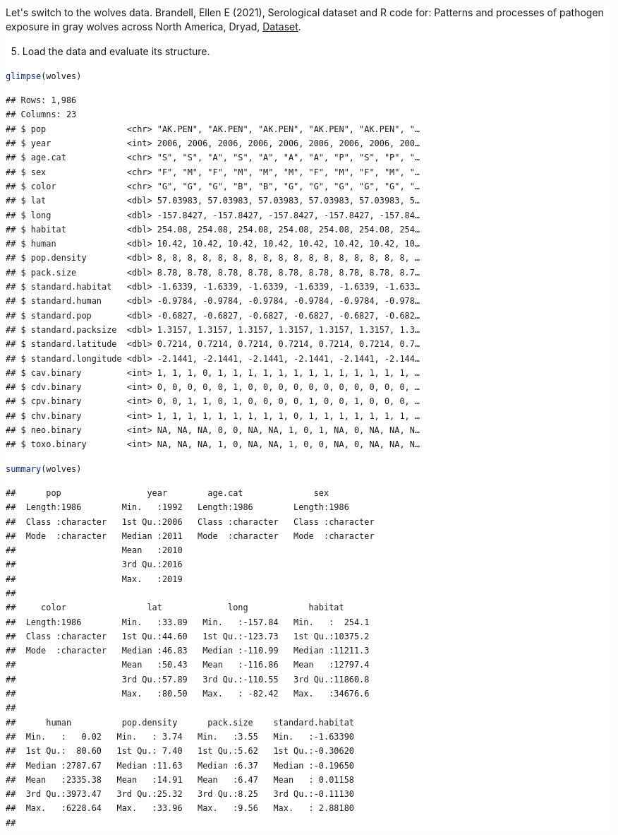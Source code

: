 Let's switch to the wolves data. Brandell, Ellen E (2021), Serological dataset and R code for: Patterns and processes of pathogen exposure in gray wolves across North America, Dryad, [Dataset](https://doi.org/10.5061/dryad.5hqbzkh51).  

5. Load the data and evaluate its structure.  

```r
glimpse(wolves)
```

```
## Rows: 1,986
## Columns: 23
## $ pop                <chr> "AK.PEN", "AK.PEN", "AK.PEN", "AK.PEN", "AK.PEN", "…
## $ year               <int> 2006, 2006, 2006, 2006, 2006, 2006, 2006, 2006, 200…
## $ age.cat            <chr> "S", "S", "A", "S", "A", "A", "A", "P", "S", "P", "…
## $ sex                <chr> "F", "M", "F", "M", "M", "M", "F", "M", "F", "M", "…
## $ color              <chr> "G", "G", "G", "B", "B", "G", "G", "G", "G", "G", "…
## $ lat                <dbl> 57.03983, 57.03983, 57.03983, 57.03983, 57.03983, 5…
## $ long               <dbl> -157.8427, -157.8427, -157.8427, -157.8427, -157.84…
## $ habitat            <dbl> 254.08, 254.08, 254.08, 254.08, 254.08, 254.08, 254…
## $ human              <dbl> 10.42, 10.42, 10.42, 10.42, 10.42, 10.42, 10.42, 10…
## $ pop.density        <dbl> 8, 8, 8, 8, 8, 8, 8, 8, 8, 8, 8, 8, 8, 8, 8, 8, 8, …
## $ pack.size          <dbl> 8.78, 8.78, 8.78, 8.78, 8.78, 8.78, 8.78, 8.78, 8.7…
## $ standard.habitat   <dbl> -1.6339, -1.6339, -1.6339, -1.6339, -1.6339, -1.633…
## $ standard.human     <dbl> -0.9784, -0.9784, -0.9784, -0.9784, -0.9784, -0.978…
## $ standard.pop       <dbl> -0.6827, -0.6827, -0.6827, -0.6827, -0.6827, -0.682…
## $ standard.packsize  <dbl> 1.3157, 1.3157, 1.3157, 1.3157, 1.3157, 1.3157, 1.3…
## $ standard.latitude  <dbl> 0.7214, 0.7214, 0.7214, 0.7214, 0.7214, 0.7214, 0.7…
## $ standard.longitude <dbl> -2.1441, -2.1441, -2.1441, -2.1441, -2.1441, -2.144…
## $ cav.binary         <int> 1, 1, 1, 0, 1, 1, 1, 1, 1, 1, 1, 1, 1, 1, 1, 1, 1, …
## $ cdv.binary         <int> 0, 0, 0, 0, 0, 1, 0, 0, 0, 0, 0, 0, 0, 0, 0, 0, 0, …
## $ cpv.binary         <int> 0, 0, 1, 1, 0, 1, 0, 0, 0, 0, 1, 0, 0, 1, 0, 0, 0, …
## $ chv.binary         <int> 1, 1, 1, 1, 1, 1, 1, 1, 1, 0, 1, 1, 1, 1, 1, 1, 1, …
## $ neo.binary         <int> NA, NA, NA, 0, 0, NA, NA, 1, 0, 1, NA, 0, NA, NA, N…
## $ toxo.binary        <int> NA, NA, NA, 1, 0, NA, NA, 1, 0, 0, NA, 0, NA, NA, N…
```

```r
summary(wolves)
```

```
##      pop                 year        age.cat              sex           
##  Length:1986        Min.   :1992   Length:1986        Length:1986       
##  Class :character   1st Qu.:2006   Class :character   Class :character  
##  Mode  :character   Median :2011   Mode  :character   Mode  :character  
##                     Mean   :2010                                        
##                     3rd Qu.:2016                                        
##                     Max.   :2019                                        
##                                                                         
##     color                lat             long            habitat       
##  Length:1986        Min.   :33.89   Min.   :-157.84   Min.   :  254.1  
##  Class :character   1st Qu.:44.60   1st Qu.:-123.73   1st Qu.:10375.2  
##  Mode  :character   Median :46.83   Median :-110.99   Median :11211.3  
##                     Mean   :50.43   Mean   :-116.86   Mean   :12797.4  
##                     3rd Qu.:57.89   3rd Qu.:-110.55   3rd Qu.:11860.8  
##                     Max.   :80.50   Max.   : -82.42   Max.   :34676.6  
##                                                                        
##      human          pop.density      pack.size    standard.habitat  
##  Min.   :   0.02   Min.   : 3.74   Min.   :3.55   Min.   :-1.63390  
##  1st Qu.:  80.60   1st Qu.: 7.40   1st Qu.:5.62   1st Qu.:-0.30620  
##  Median :2787.67   Median :11.63   Median :6.37   Median :-0.19650  
##  Mean   :2335.38   Mean   :14.91   Mean   :6.47   Mean   : 0.01158  
##  3rd Qu.:3973.47   3rd Qu.:25.32   3rd Qu.:8.25   3rd Qu.:-0.11130  
##  Max.   :6228.64   Max.   :33.96   Max.   :9.56   Max.   : 2.88180  
##                                                                     
```